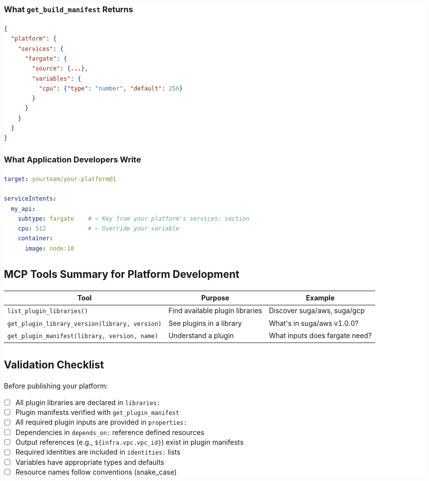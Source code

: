 ### What `get_build_manifest` Returns
```json
{
  "platform": {
    "services": {
      "fargate": {
        "source": {...},
        "variables": {
          "cpu": {"type": "number", "default": 256}
        }
      }
    }
  }
}
```

### What Application Developers Write
```yaml
target: yourteam/your-platform@1

serviceIntents:
  my_api:
    subtype: fargate    # ← Key from your platform's services: section
    cpu: 512            # ← Override your variable
    container:
      image: node:18
```

## MCP Tools Summary for Platform Development

| Tool | Purpose | Example |
|------|---------|---------|
| `list_plugin_libraries()` | Find available plugin libraries | Discover suga/aws, suga/gcp |
| `get_plugin_library_version(library, version)` | See plugins in a library | What's in suga/aws v1.0.0? |
| `get_plugin_manifest(library, version, name)` | Understand a plugin | What inputs does fargate need? |

## Validation Checklist

Before publishing your platform:

- [ ] All plugin libraries are declared in `libraries:`
- [ ] Plugin manifests verified with `get_plugin_manifest`
- [ ] All required plugin inputs are provided in `properties:`
- [ ] Dependencies in `depends_on:` reference defined resources
- [ ] Output references (e.g., `${infra.vpc.vpc_id}`) exist in plugin manifests
- [ ] Required identities are included in `identities:` lists
- [ ] Variables have appropriate types and defaults
- [ ] Resource names follow conventions (snake_case)
